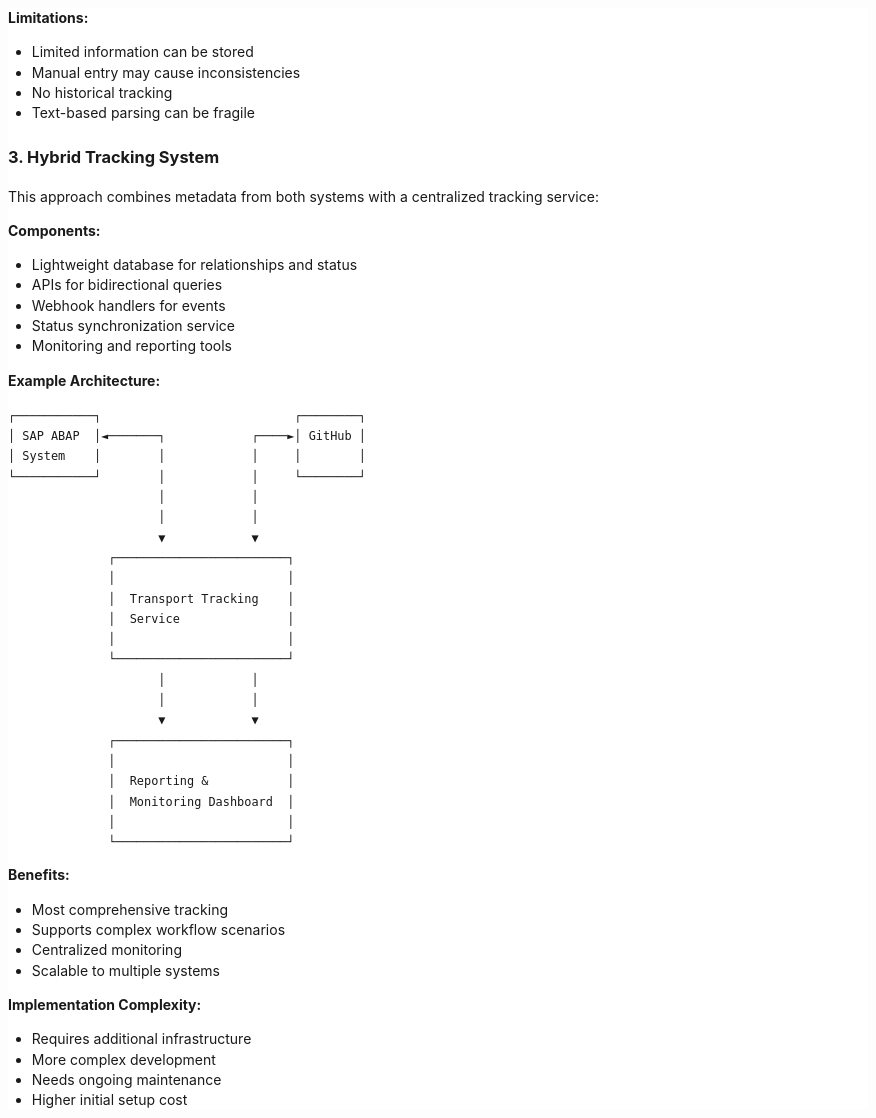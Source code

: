 **Limitations:**
- Limited information can be stored
- Manual entry may cause inconsistencies
- No historical tracking
- Text-based parsing can be fragile

### 3. Hybrid Tracking System

This approach combines metadata from both systems with a centralized tracking service:

**Components:**
- Lightweight database for relationships and status
- APIs for bidirectional queries
- Webhook handlers for events
- Status synchronization service
- Monitoring and reporting tools

**Example Architecture:**
```
┌───────────┐                           ┌────────┐
│ SAP ABAP  │◄───────┐            ┌────►│ GitHub │
│ System    │        │            │     │        │
└───────────┘        │            │     └────────┘
                     │            │
                     │            │
                     ▼            ▼
              ┌────────────────────────┐
              │                        │
              │  Transport Tracking    │
              │  Service               │
              │                        │
              └────────────────────────┘
                     │            │
                     │            │
                     ▼            ▼
              ┌────────────────────────┐
              │                        │
              │  Reporting &           │
              │  Monitoring Dashboard  │
              │                        │
              └────────────────────────┘
```

**Benefits:**
- Most comprehensive tracking
- Supports complex workflow scenarios
- Centralized monitoring
- Scalable to multiple systems

**Implementation Complexity:**
- Requires additional infrastructure
- More complex development
- Needs ongoing maintenance
- Higher initial setup cost
